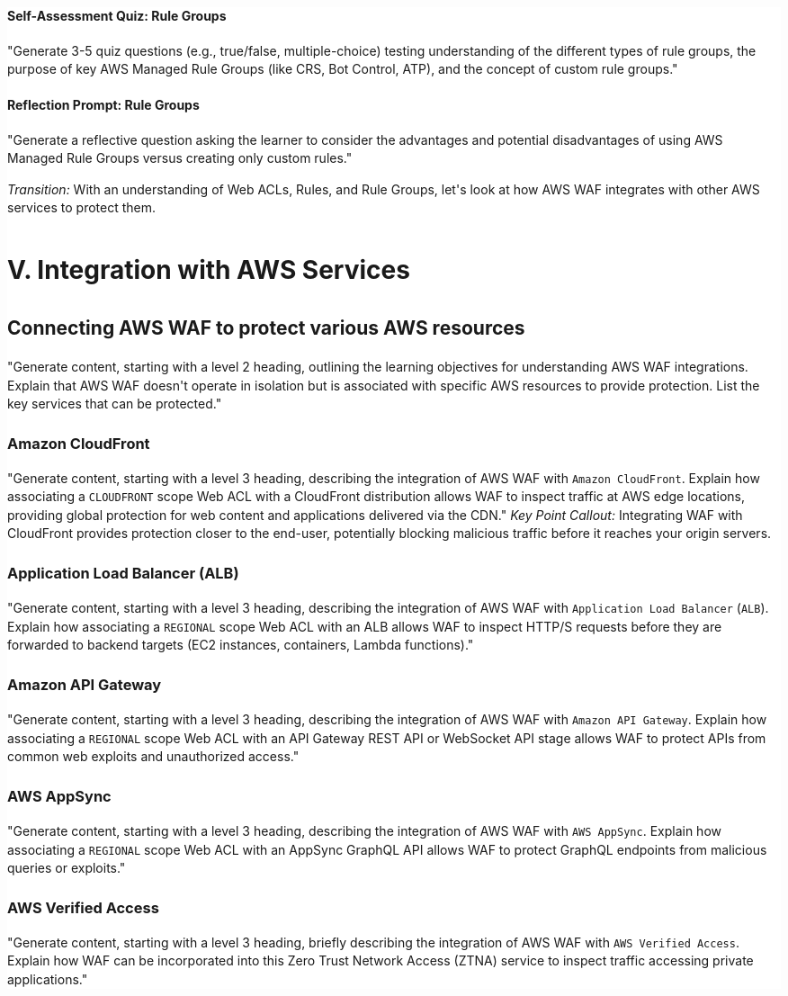 #### Self-Assessment Quiz: Rule Groups
"<prompt>Generate 3-5 quiz questions (e.g., true/false, multiple-choice) testing understanding of the different types of rule groups, the purpose of key AWS Managed Rule Groups (like CRS, Bot Control, ATP), and the concept of custom rule groups.</prompt>"

#### Reflection Prompt: Rule Groups
"<prompt>Generate a reflective question asking the learner to consider the advantages and potential disadvantages of using AWS Managed Rule Groups versus creating only custom rules.</prompt>"

*Transition:* With an understanding of Web ACLs, Rules, and Rule Groups, let's look at how AWS WAF integrates with other AWS services to protect them.

# V. Integration with AWS Services

## Connecting AWS WAF to protect various AWS resources
"<prompt>Generate content, starting with a level 2 heading, outlining the learning objectives for understanding AWS WAF integrations. Explain that AWS WAF doesn't operate in isolation but is associated with specific AWS resources to provide protection. List the key services that can be protected.</prompt>"

### Amazon CloudFront
"<prompt>Generate content, starting with a level 3 heading, describing the integration of AWS WAF with `Amazon CloudFront`. Explain how associating a `CLOUDFRONT` scope Web ACL with a CloudFront distribution allows WAF to inspect traffic at AWS edge locations, providing global protection for web content and applications delivered via the CDN.</prompt>"
*Key Point Callout:* Integrating WAF with CloudFront provides protection closer to the end-user, potentially blocking malicious traffic before it reaches your origin servers.

### Application Load Balancer (ALB)
"<prompt>Generate content, starting with a level 3 heading, describing the integration of AWS WAF with `Application Load Balancer` (`ALB`). Explain how associating a `REGIONAL` scope Web ACL with an ALB allows WAF to inspect HTTP/S requests before they are forwarded to backend targets (EC2 instances, containers, Lambda functions).</prompt>"

### Amazon API Gateway
"<prompt>Generate content, starting with a level 3 heading, describing the integration of AWS WAF with `Amazon API Gateway`. Explain how associating a `REGIONAL` scope Web ACL with an API Gateway REST API or WebSocket API stage allows WAF to protect APIs from common web exploits and unauthorized access.</prompt>"

### AWS AppSync
"<prompt>Generate content, starting with a level 3 heading, describing the integration of AWS WAF with `AWS AppSync`. Explain how associating a `REGIONAL` scope Web ACL with an AppSync GraphQL API allows WAF to protect GraphQL endpoints from malicious queries or exploits.</prompt>"

### AWS Verified Access
"<prompt>Generate content, starting with a level 3 heading, briefly describing the integration of AWS WAF with `AWS Verified Access`. Explain how WAF can be incorporated into this Zero Trust Network Access (ZTNA) service to inspect traffic accessing private applications.</prompt>"
